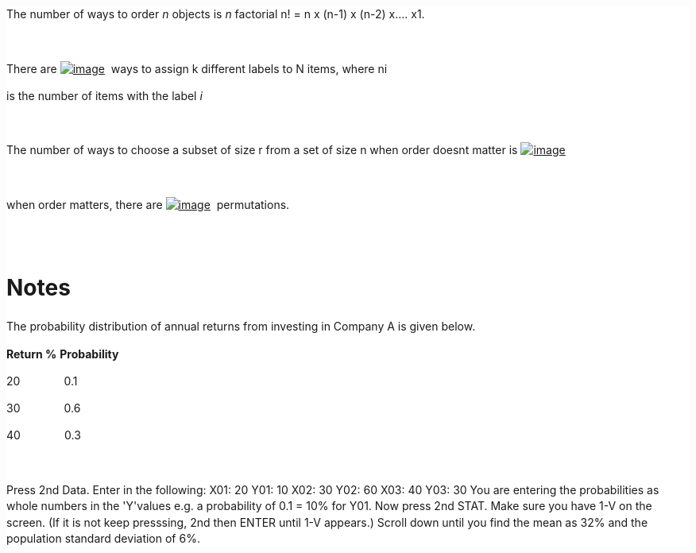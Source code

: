 The number of ways to order _n_ objects is _n_ factorial n! = n x (n-1) x (n-2) x…. x1.

 

There are [![image](images/image.axd?picture=image_thumb_23.png "image")](/blog/image.axd?picture=image_23.png)  ways to assign k different labels to N items, where ni 

is the number of items with the label _i_

 

The number of ways to choose a subset of size r from a set of size n when order doesnt matter is [![image](images/image.axd?picture=image_thumb_24.png "image")](/blog/image.axd?picture=image_24.png)

 

when order matters, there are [![image](images/image.axd?picture=image_thumb_25.png "image")](/blog/image.axd?picture=image_25.png)  permutations.

 

# Notes

The probability distribution of annual returns from investing in Company A is given below.

**Return %** **Probability**

20              0.1

30              0.6

40              0.3

 

Press 2nd Data. Enter in the following: X01: 20 Y01: 10 X02: 30 Y02: 60 X03: 40 Y03: 30 You are entering the probabilities as whole numbers in the 'Y'values e.g. a probability of 0.1 = 10% for Y01. Now press 2nd STAT. Make sure you have 1-V on the screen. (If it is not keep presssing, 2nd then ENTER until 1-V appears.) Scroll down until you find the mean as 32% and the population standard deviation of 6%.
